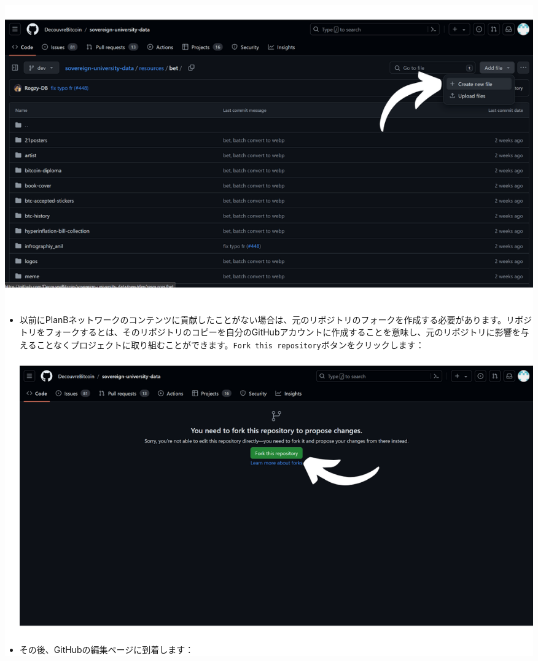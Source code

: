 ![event](assets/03.webp)
- 以前にPlanBネットワークのコンテンツに貢献したことがない場合は、元のリポジトリのフォークを作成する必要があります。リポジトリをフォークするとは、そのリポジトリのコピーを自分のGitHubアカウントに作成することを意味し、元のリポジトリに影響を与えることなくプロジェクトに取り組むことができます。`Fork this repository`ボタンをクリックします：
![event](assets/04.webp)
- その後、GitHubの編集ページに到着します：
